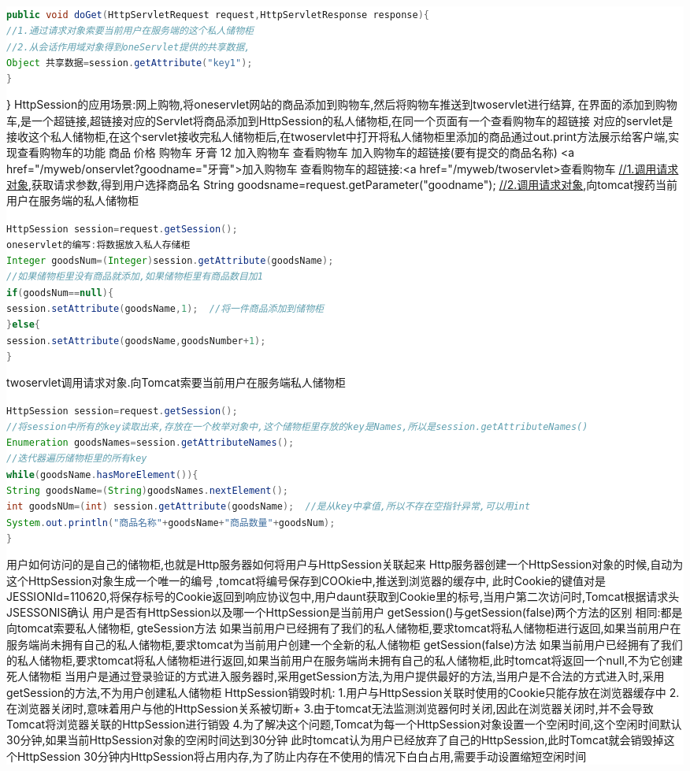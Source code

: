 ```java
public void doGet(HttpServletRequest request,HttpServletResponse response){
//1.通过请求对象索要当前用户在服务端的这个私人储物柜
//2.从会话作用域对象得到oneServlet提供的共享数据,
Object 共享数据=session.getAttribute("key1");
}
```

}
HttpSession的应用场景:网上购物,将oneservlet网站的商品添加到购物车,然后将购物车推送到twoservlet进行结算,
在界面的添加到购物车,是一个超链接,超链接对应的Servlet将商品添加到HttpSession的私人储物柜,在同一个页面有一个查看购物车的超链接
对应的servlet是接收这个私人储物柜,在这个servlet接收完私人储物柜后,在twoservlet中打开将私人储物柜里添加的商品通过out.print方法展示给客户端,实现查看购物车的功能
商品   价格   购物车
牙膏   12   加入购物车
查看购物车
加入购物车的超链接(要有提交的商品名称)    <a href="/myweb/onservlet?goodname="牙膏">加入购物车
查看购物车的超链接:<a href="/myweb/twoservlet>查看购物车
[//1.调用请求对象](http://1.xn--cetv29aivgltyxby6a),获取请求参数,得到用户选择商品名
String goodsname=request.getParameter("goodname");
[//2.调用请求对象](http://2.xn--cetv29aivgltyxby6a),向tomcat搜药当前用户在服务端的私人储物柜

```java
HttpSession session=request.getSession();
oneservlet的编写:将数据放入私人存储柜
Integer goodsNum=(Integer)session.getAttribute(goodsName);
//如果储物柜里没有商品就添加,如果储物柜里有商品数目加1
if(goodsNum==null){
session.setAttribute(goodsName,1);  //将一件商品添加到储物柜
}else{
session.setAttribute(goodsName,goodsNumber+1);
}
```



twoservlet调用请求对象.向Tomcat索要当前用户在服务端私人储物柜

```java
HttpSession session=request.getSession();
//将session中所有的key读取出来,存放在一个枚举对象中,这个储物柜里存放的key是Names,所以是session.getAttributeNames()
Enumeration goodsNames=session.getAttributeNames();
//迭代器遍历储物柜里的所有key
while(goodsName.hasMoreElement()){
String goodsName=(String)goodsNames.nextElement();
int goodsNUm=(int) session.getAttribute(goodsName);  //是从key中拿值,所以不存在空指针异常,可以用int
System.out.println("商品名称"+goodsName+"商品数量"+goodsNum);
}
```

用户如何访问的是自己的储物柜,也就是Http服务器如何将用户与HttpSession关联起来
Http服务器创建一个HttpSession对象的时候,自动为这个HttpSession对象生成一个唯一的编号 ,tomcat将编号保存到COOkie中,推送到浏览器的缓存中,
此时Cookie的键值对是JESSIONId=110620,将保存标号的Cookie返回到响应协议包中,用户daunt获取到Cookie里的标号,当用户第二次访问时,Tomcat根据请求头JSESSONIS确认
用户是否有HttpSession以及哪一个HttpSession是当前用户
getSession()与getSession(false)两个方法的区别
相同:都是向tomcat索要私人储物柜,
gteSession方法
如果当前用户已经拥有了我们的私人储物柜,要求tomcat将私人储物柜进行返回,如果当前用户在服务端尚未拥有自己的私人储物柜,要求tomcat为当前用户创建一个全新的私人储物柜
getSession(false)方法
如果当前用户已经拥有了我们的私人储物柜,要求tomcat将私人储物柜进行返回,如果当前用户在服务端尚未拥有自己的私人储物柜,此时tomcat将返回一个null,不为它创建死人储物柜
当用户是通过登录验证的方式进入服务器时,采用getSession方法,为用户提供最好的方法,当用户是不合法的方式进入时,采用getSession的方法,不为用户创建私人储物柜
HttpSession销毁时机:
1.用户与HttpSession关联时使用的Cookie只能存放在浏览器缓存中
2.在浏览器关闭时,意味着用户与他的HttpSession关系被切断+
3.由于tomcat无法监测浏览器何时关闭,因此在浏览器关闭时,并不会导致Tomcat将浏览器关联的HttpSession进行销毁
4.为了解决这个问题,Tomcat为每一个HttpSession对象设置一个空闲时间,这个空闲时间默认30分钟,如果当前HttpSession对象的空闲时间达到30分钟
此时tomcat认为用户已经放弃了自己的HttpSession,此时Tomcat就会销毁掉这个HttpSession
30分钟内HttpSession将占用内存,为了防止内存在不使用的情况下白白占用,需要手动设置缩短空闲时间